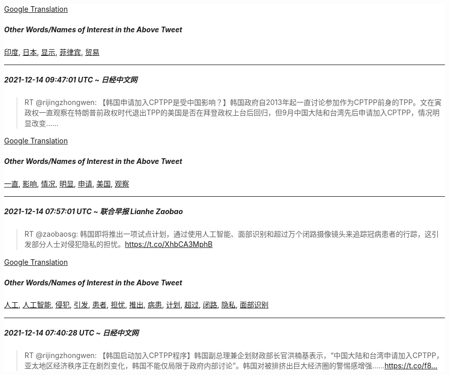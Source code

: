 [Google Translation](https://translate.google.com/?hi=en&tab=TT&sl=zh-CN&tl=en&op=translate&text=RT+%40rijingzhongwen%3A+%E3%80%90%E8%81%94%E5%90%88%E5%9B%BD%E6%B5%8B%E7%AE%97%E6%8A%A5%E5%91%8A%EF%BC%9A%E6%97%A5%E6%9C%AC%E6%98%AFRCEP%E7%9A%84%E6%9C%80%E5%A4%A7%E5%8F%97%E7%9B%8A%E6%96%B9%E3%80%91%E8%81%94%E5%90%88%E5%9B%BD%E8%B4%B8%E6%98%93%E5%92%8C%E5%8F%91%E5%B1%95%E4%BC%9A%E8%AE%AE%E7%9A%84%E6%8A%A5%E5%91%8A%E6%98%BE%E7%A4%BA%EF%BC%8C%E6%97%A5%E6%9C%AC%E5%B0%86%E5%8F%97%E7%9B%8A%E7%BA%A6200%E4%BA%BF%E7%BE%8E%E5%85%83%EF%BC%8C%E5%8D%A0%E5%88%B0%E5%A2%9E%E9%87%8F%E7%9A%8448%25%E3%80%82%E6%8E%92%E5%9C%A8%E7%AC%AC2%E4%BD%8D%E7%9A%84%E6%98%AF%E4%B8%AD%E5%9B%BD%EF%BC%8C%E5%B0%86%E5%8F%97%E7%9B%8A%E7%BA%A6110%E4%BA%BF%E7%BE%8E%E5%85%83%EF%BC%8C%E8%BF%9C%E8%BF%9C%E9%AB%98%E4%BA%8E%E7%AC%AC3%E4%BD%8D%E9%9F%A9%E5%9B%BD%E7%9A%84%E7%BA%A670%E4%BA%BF%E7%BE%8E%E5%85%83%E3%80%82%E8%8F%B2%E5%BE%8B%E5%AE%BE%E3%80%81%E6%9F%AC%E5%9F%94%E5%AF%A8%E3%80%81%E5%8D%B0%E5%BA%A6%E5%B0%BC%E8%A5%BF%E4%BA%9A%E3%80%81%E8%B6%8A%E5%8D%97%E6%89%80%E5%8F%97%E7%9A%84%E5%BD%B1%E2%80%A6)
##### Other Words/Names of Interest in the Above Tweet
[印度](印度.md), [日本](日本.md), [显示](显示.md), [菲律宾](菲律宾.md), [贸易](贸易.md)
___
##### 2021-12-14 09:47:01 UTC ~ 日经中文网
> RT @rijingzhongwen: 【韩国申请加入CPTPP是受中国影响？】韩国政府自2013年起一直讨论参加作为CPTPP前身的TPP。文在寅政权一直观察在特朗普前政权时代退出TPP的美国是否在拜登政权上台后回归，但9月中国大陆和台湾先后申请加入CPTPP，情况明显改变……

[Google Translation](https://translate.google.com/?hi=en&tab=TT&sl=zh-CN&tl=en&op=translate&text=RT+%40rijingzhongwen%3A+%E3%80%90%E9%9F%A9%E5%9B%BD%E7%94%B3%E8%AF%B7%E5%8A%A0%E5%85%A5CPTPP%E6%98%AF%E5%8F%97%E4%B8%AD%E5%9B%BD%E5%BD%B1%E5%93%8D%EF%BC%9F%E3%80%91%E9%9F%A9%E5%9B%BD%E6%94%BF%E5%BA%9C%E8%87%AA2013%E5%B9%B4%E8%B5%B7%E4%B8%80%E7%9B%B4%E8%AE%A8%E8%AE%BA%E5%8F%82%E5%8A%A0%E4%BD%9C%E4%B8%BACPTPP%E5%89%8D%E8%BA%AB%E7%9A%84TPP%E3%80%82%E6%96%87%E5%9C%A8%E5%AF%85%E6%94%BF%E6%9D%83%E4%B8%80%E7%9B%B4%E8%A7%82%E5%AF%9F%E5%9C%A8%E7%89%B9%E6%9C%97%E6%99%AE%E5%89%8D%E6%94%BF%E6%9D%83%E6%97%B6%E4%BB%A3%E9%80%80%E5%87%BATPP%E7%9A%84%E7%BE%8E%E5%9B%BD%E6%98%AF%E5%90%A6%E5%9C%A8%E6%8B%9C%E7%99%BB%E6%94%BF%E6%9D%83%E4%B8%8A%E5%8F%B0%E5%90%8E%E5%9B%9E%E5%BD%92%EF%BC%8C%E4%BD%869%E6%9C%88%E4%B8%AD%E5%9B%BD%E5%A4%A7%E9%99%86%E5%92%8C%E5%8F%B0%E6%B9%BE%E5%85%88%E5%90%8E%E7%94%B3%E8%AF%B7%E5%8A%A0%E5%85%A5CPTPP%EF%BC%8C%E6%83%85%E5%86%B5%E6%98%8E%E6%98%BE%E6%94%B9%E5%8F%98%E2%80%A6%E2%80%A6)
##### Other Words/Names of Interest in the Above Tweet
[一直](一直.md), [影响](影响.md), [情况](情况.md), [明显](明显.md), [申请](申请.md), [美国](美国.md), [观察](观察.md)
___
##### 2021-12-14 07:57:01 UTC ~ 联合早报 Lianhe Zaobao
> RT @zaobaosg: 韩国即将推出一项试点计划，通过使用人工智能、面部识别和超过万个闭路摄像镜头来追踪冠病患者的行踪，这引发部分人士对侵犯隐私的担忧。https://t.co/XhbCA3MphB

[Google Translation](https://translate.google.com/?hi=en&tab=TT&sl=zh-CN&tl=en&op=translate&text=RT+%40zaobaosg%3A+%E9%9F%A9%E5%9B%BD%E5%8D%B3%E5%B0%86%E6%8E%A8%E5%87%BA%E4%B8%80%E9%A1%B9%E8%AF%95%E7%82%B9%E8%AE%A1%E5%88%92%EF%BC%8C%E9%80%9A%E8%BF%87%E4%BD%BF%E7%94%A8%E4%BA%BA%E5%B7%A5%E6%99%BA%E8%83%BD%E3%80%81%E9%9D%A2%E9%83%A8%E8%AF%86%E5%88%AB%E5%92%8C%E8%B6%85%E8%BF%87%E4%B8%87%E4%B8%AA%E9%97%AD%E8%B7%AF%E6%91%84%E5%83%8F%E9%95%9C%E5%A4%B4%E6%9D%A5%E8%BF%BD%E8%B8%AA%E5%86%A0%E7%97%85%E6%82%A3%E8%80%85%E7%9A%84%E8%A1%8C%E8%B8%AA%EF%BC%8C%E8%BF%99%E5%BC%95%E5%8F%91%E9%83%A8%E5%88%86%E4%BA%BA%E5%A3%AB%E5%AF%B9%E4%BE%B5%E7%8A%AF%E9%9A%90%E7%A7%81%E7%9A%84%E6%8B%85%E5%BF%A7%E3%80%82https%3A%2F%2Ft.co%2FXhbCA3MphB)
##### Other Words/Names of Interest in the Above Tweet
[人工](人工.md), [人工智能](人工智能.md), [侵犯](侵犯.md), [引发](引发.md), [患者](患者.md), [担忧](担忧.md), [推出](推出.md), [病患](病患.md), [计划](计划.md), [超过](超过.md), [闭路](闭路.md), [隐私](隐私.md), [面部识别](面部识别.md)
___
##### 2021-12-14 07:40:28 UTC ~ 日经中文网
> RT @rijingzhongwen: 【韩国启动加入CPTPP程序】韩国副总理兼企划财政部长官洪楠基表示，“中国大陆和台湾申请加入CPTPP，亚太地区经济秩序正在剧烈变化，韩国不能仅局限于政府内部讨论”。韩国对被排挤出巨大经济圈的警惕感增强……https://t.co/f8…

